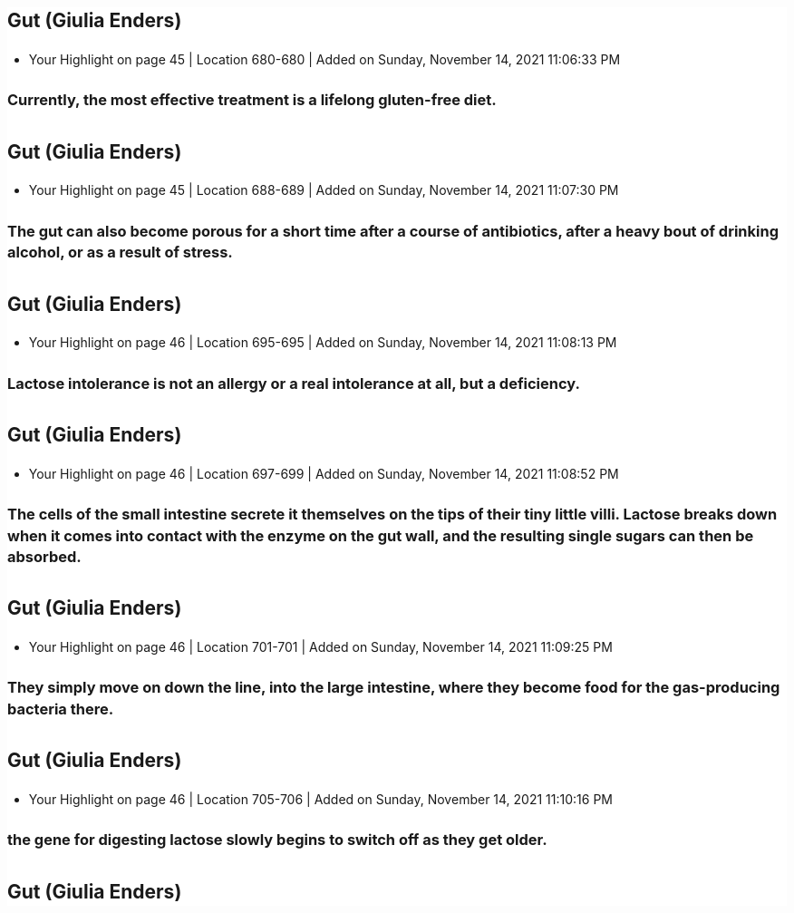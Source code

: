 ## Gut (Giulia Enders)

- Your Highlight on page 45 | Location 680-680 | Added on Sunday, November 14, 2021 11:06:33 PM

### Currently, the most effective treatment is a lifelong gluten-free diet.

## Gut (Giulia Enders)

- Your Highlight on page 45 | Location 688-689 | Added on Sunday, November 14, 2021 11:07:30 PM

### The gut can also become porous for a short time after a course of antibiotics, after a heavy bout of drinking alcohol, or as a result of stress.

## Gut (Giulia Enders)

- Your Highlight on page 46 | Location 695-695 | Added on Sunday, November 14, 2021 11:08:13 PM

### Lactose intolerance is not an allergy or a real intolerance at all, but a deficiency.

## Gut (Giulia Enders)

- Your Highlight on page 46 | Location 697-699 | Added on Sunday, November 14, 2021 11:08:52 PM

### The cells of the small intestine secrete it themselves on the tips of their tiny little villi. Lactose breaks down when it comes into contact with the enzyme on the gut wall, and the resulting single sugars can then be absorbed.

## Gut (Giulia Enders)

- Your Highlight on page 46 | Location 701-701 | Added on Sunday, November 14, 2021 11:09:25 PM

### They simply move on down the line, into the large intestine, where they become food for the gas-producing bacteria there.

## Gut (Giulia Enders)

- Your Highlight on page 46 | Location 705-706 | Added on Sunday, November 14, 2021 11:10:16 PM

### the gene for digesting lactose slowly begins to switch off as they get older.

## Gut (Giulia Enders)
